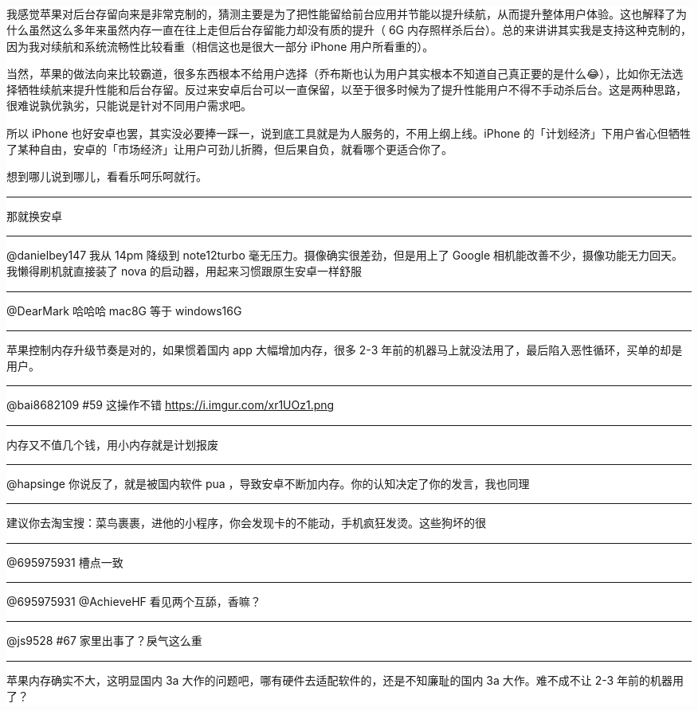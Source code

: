 我感觉苹果对后台存留向来是非常克制的，猜测主要是为了把性能留给前台应用并节能以提升续航，从而提升整体用户体验。这也解释了为什么虽然这么多年来虽然内存一直在往上走但后台存留能力却没有质的提升（ 6G 内存照样杀后台）。总的来讲讲其实我是支持这种克制的，因为我对续航和系统流畅性比较看重（相信这也是很大一部分 iPhone 用户所看重的）。

当然，苹果的做法向来比较霸道，很多东西根本不给用户选择（乔布斯也认为用户其实根本不知道自己真正要的是什么😂），比如你无法选择牺牲续航来提升性能和后台存留。反过来安卓后台可以一直保留，以至于很多时候为了提升性能用户不得不手动杀后台。这是两种思路，很难说孰优孰劣，只能说是针对不同用户需求吧。

所以 iPhone 也好安卓也罢，其实没必要捧一踩一，说到底工具就是为人服务的，不用上纲上线。iPhone 的「计划经济」下用户省心但牺牲了某种自由，安卓的「市场经济」让用户可劲儿折腾，但后果自负，就看哪个更适合你了。

想到哪儿说到哪儿，看看乐呵乐呵就行。

---------------------------------------------------

那就换安卓

---------------------------------------------------

@danielbey147 我从 14pm 降级到 note12turbo 毫无压力。摄像确实很差劲，但是用上了 Google 相机能改善不少，摄像功能无力回天。我懒得刷机就直接装了 nova 的启动器，用起来习惯跟原生安卓一样舒服

---------------------------------------------------

@DearMark 哈哈哈 mac8G 等于 windows16G

---------------------------------------------------

苹果控制内存升级节奏是对的，如果惯着国内 app 大幅增加内存，很多 2-3 年前的机器马上就没法用了，最后陷入恶性循环，买单的却是用户。

---------------------------------------------------

@bai8682109 #59 这操作不错 https://i.imgur.com/xr1UOz1.png

---------------------------------------------------

内存又不值几个钱，用小内存就是计划报废

---------------------------------------------------

@hapsinge 你说反了，就是被国内软件 pua ，导致安卓不断加内存。你的认知决定了你的发言，我也同理

---------------------------------------------------

建议你去淘宝搜：菜鸟裹裹，进他的小程序，你会发现卡的不能动，手机疯狂发烫。这些狗坏的很

---------------------------------------------------

@695975931 槽点一致

---------------------------------------------------

@695975931 
@AchieveHF 
看见两个互舔，香嘛？

---------------------------------------------------

@js9528 #67 家里出事了？戾气这么重

---------------------------------------------------

苹果内存确实不大，这明显国内 3a 大作的问题吧，哪有硬件去适配软件的，还是不知廉耻的国内 3a 大作。难不成不让 2-3 年前的机器用了？
